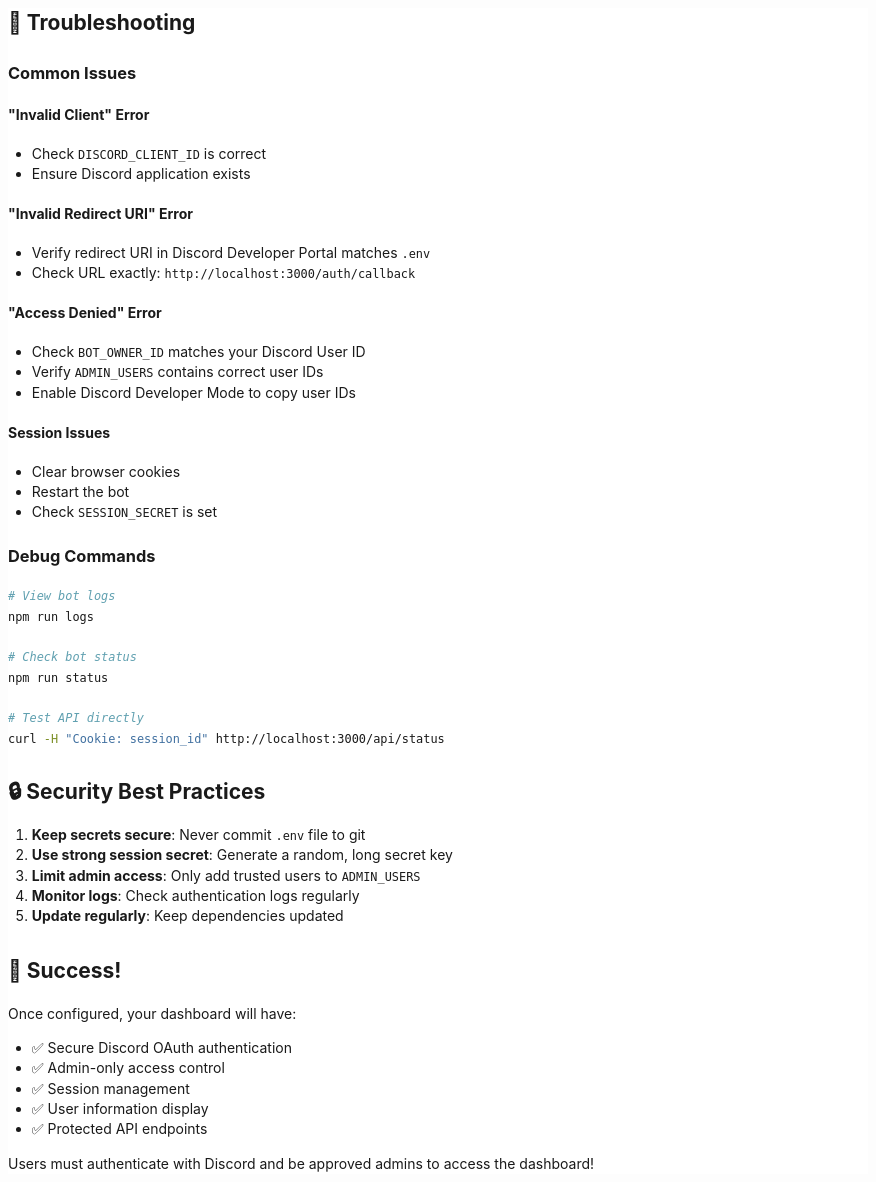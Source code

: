 ## 🚨 Troubleshooting

### Common Issues

#### "Invalid Client" Error
- Check `DISCORD_CLIENT_ID` is correct
- Ensure Discord application exists

#### "Invalid Redirect URI" Error
- Verify redirect URI in Discord Developer Portal matches `.env`
- Check URL exactly: `http://localhost:3000/auth/callback`

#### "Access Denied" Error
- Check `BOT_OWNER_ID` matches your Discord User ID
- Verify `ADMIN_USERS` contains correct user IDs
- Enable Discord Developer Mode to copy user IDs

#### Session Issues
- Clear browser cookies
- Restart the bot
- Check `SESSION_SECRET` is set

### Debug Commands
```bash
# View bot logs
npm run logs

# Check bot status
npm run status

# Test API directly
curl -H "Cookie: session_id" http://localhost:3000/api/status
```

## 🔒 Security Best Practices

1. **Keep secrets secure**: Never commit `.env` file to git
2. **Use strong session secret**: Generate a random, long secret key
3. **Limit admin access**: Only add trusted users to `ADMIN_USERS`
4. **Monitor logs**: Check authentication logs regularly
5. **Update regularly**: Keep dependencies updated

## 🎉 Success!

Once configured, your dashboard will have:
- ✅ Secure Discord OAuth authentication
- ✅ Admin-only access control
- ✅ Session management
- ✅ User information display
- ✅ Protected API endpoints

Users must authenticate with Discord and be approved admins to access the dashboard!
